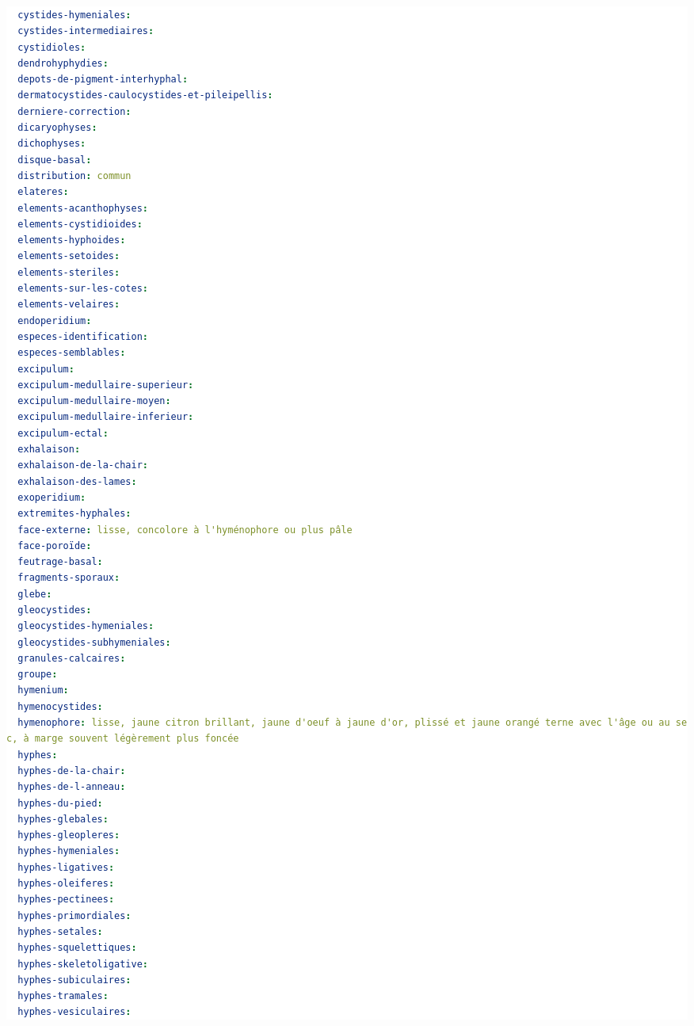 ```yaml
  cystides-hymeniales: 
  cystides-intermediaires: 
  cystidioles: 
  dendrohyphydies: 
  depots-de-pigment-interhyphal: 
  dermatocystides-caulocystides-et-pileipellis: 
  derniere-correction: 
  dicaryophyses: 
  dichophyses: 
  disque-basal: 
  distribution: commun
  elateres: 
  elements-acanthophyses: 
  elements-cystidioides: 
  elements-hyphoides: 
  elements-setoides: 
  elements-steriles: 
  elements-sur-les-cotes: 
  elements-velaires: 
  endoperidium: 
  especes-identification: 
  especes-semblables: 
  excipulum: 
  excipulum-medullaire-superieur: 
  excipulum-medullaire-moyen: 
  excipulum-medullaire-inferieur: 
  excipulum-ectal: 
  exhalaison: 
  exhalaison-de-la-chair: 
  exhalaison-des-lames: 
  exoperidium: 
  extremites-hyphales: 
  face-externe: lisse, concolore à l'hyménophore ou plus pâle
  face-poroïde: 
  feutrage-basal: 
  fragments-sporaux: 
  glebe: 
  gleocystides: 
  gleocystides-hymeniales: 
  gleocystides-subhymeniales: 
  granules-calcaires: 
  groupe: 
  hymenium: 
  hymenocystides: 
  hymenophore: lisse, jaune citron brillant, jaune d'oeuf à jaune d'or, plissé et jaune orangé terne avec l'âge ou au sec, à marge souvent légèrement plus foncée
  hyphes: 
  hyphes-de-la-chair: 
  hyphes-de-l-anneau: 
  hyphes-du-pied: 
  hyphes-glebales: 
  hyphes-gleopleres: 
  hyphes-hymeniales: 
  hyphes-ligatives: 
  hyphes-oleiferes: 
  hyphes-pectinees: 
  hyphes-primordiales: 
  hyphes-setales: 
  hyphes-squelettiques: 
  hyphes-skeletoligative: 
  hyphes-subiculaires: 
  hyphes-tramales: 
  hyphes-vesiculaires: 
```